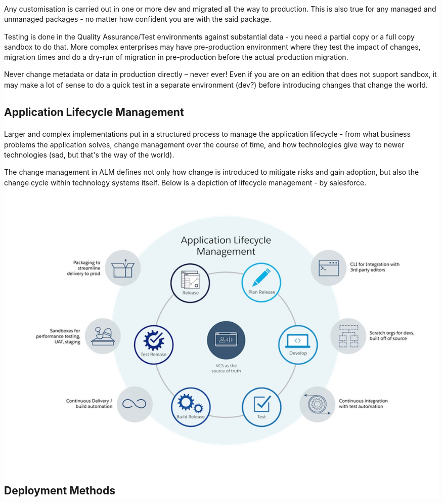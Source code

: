 Any customisation is carried out in one or more dev and migrated all the way to production. This is also true for any managed and unmanaged packages - no matter how confident you are with the said package.

Testing is done in the Quality Assurance/Test environments against substantial data - you need a partial copy or a full copy sandbox to do that. More complex enterprises may have pre-production environment where they test the impact of changes, migration times and do a dry-run of migration in pre-production before the actual production migration.

Never change metadata or data in production directly – never ever! Even if you are on an edition that does not support sandbox, it may make a lot of sense to do a quick test in a separate environment (dev?) before introducing changes that change the world.

## Application Lifecycle Management

Larger and complex implementations put in a structured process to manage the application lifecycle - from what business problems the application solves, change management over the course of time, and how technologies give way to newer technologies (sad, but that's the way of the world).

The change management in ALM defines not only how change is introduced to mitigate risks and gain adoption, but also the change cycle within technology systems itself. Below is a depiction of lifecycle management - by salesforce.

![salesforce-application-lifecycle-management](./img/salesforce-application-lifecycle-management.jpg)

## Deployment Methods

